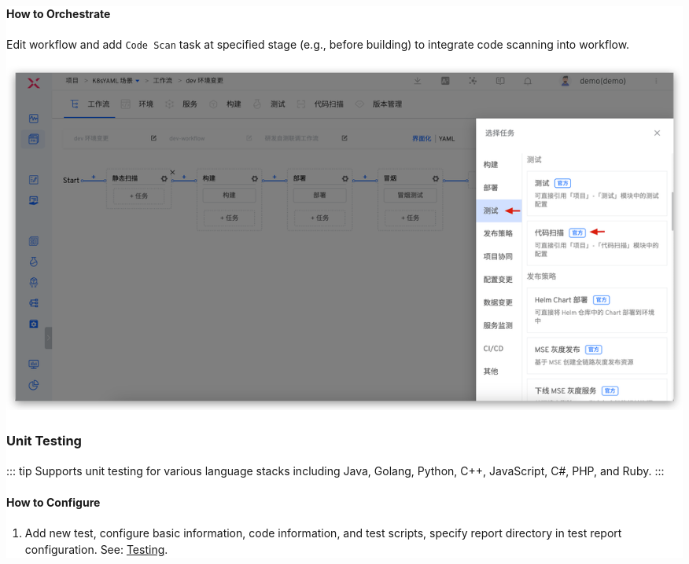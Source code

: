 #### How to Orchestrate

Edit workflow and add `Code Scan` task at specified stage (e.g., before building) to integrate code scanning into workflow.

![Test Management Operation Manual](../../_images/test_manual_0_220.png)

### Unit Testing

::: tip
Supports unit testing for various language stacks including Java, Golang, Python, C++, JavaScript, C#, PHP, and Ruby.
:::

#### How to Configure

1. Add new test, configure basic information, code information, and test scripts, specify report directory in test report configuration. See: [Testing](/en/Zadig%20v3.4/project/test/).

